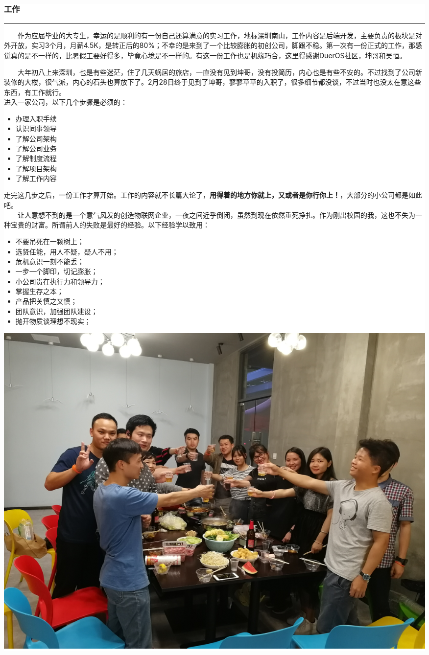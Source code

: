 ### 工作
---

&emsp;&emsp;作为应届毕业的大专生，幸运的是顺利的有一份自己还算满意的实习工作，地标深圳南山，工作内容是后端开发，主要负责的板块是对外开放，实习3个月，月薪4.5K，是转正后的80%；不幸的是来到了一个比较膨胀的初创公司，脚跟不稳。第一次有一份正式的工作，那感觉真的是不一样的，比暑假工要好得多，毕竟心境是不一样的。有这一份工作也是机缘巧合，这里得感谢DuerOS社区，坤哥和吴恒。  

&emsp;&emsp;大年初八上来深圳，也是有些迷茫，住了几天蜗居的旅店，一直没有见到坤哥，没有投简历，内心也是有些不安的。不过找到了公司新装修的大楼，很气派，内心的石头也算放下了。2月28日终于见到了坤哥，寥寥草草的入职了，很多细节都没谈，不过当时也没太在意这些东西，有工作就行。  
进入一家公司，以下几个步骤是必须的：

- 办理入职手续
- 认识同事领导
- 了解公司架构
- 了解公司业务
- 了解制度流程
- 了解项目架构
- 了解工作内容

走完这几步之后，一份工作才算开始。工作的内容就不长篇大论了，**用得着的地方你就上，又或者是你行你上！**，大部分的小公司都是如此吧。  
&emsp;&emsp;让人意想不到的是一个意气风发的创造物联网企业，一夜之间近乎倒闭，虽然到现在依然垂死挣扎。作为刚出校园的我，这也不失为一种宝贵的财富。所谓前人的失败是最好的经验。以下经验学以致用：

- 不要吊死在一颗树上；
- 选贤任能，用人不疑，疑人不用；
- 危机意识一刻不能丢；
- 一步一个脚印，切记膨胀；
- 小公司贵在执行力和领导力；
- 掌握生存之本；
- 产品把关慎之又慎；
- 团队意识，加强团队建设；
- 抛开物质谈理想不现实；

![与同事们](https://raw.githubusercontent.com/HuangDayu/huangdayu.github.io/master/assets/private/images/2018/4.jpg)    